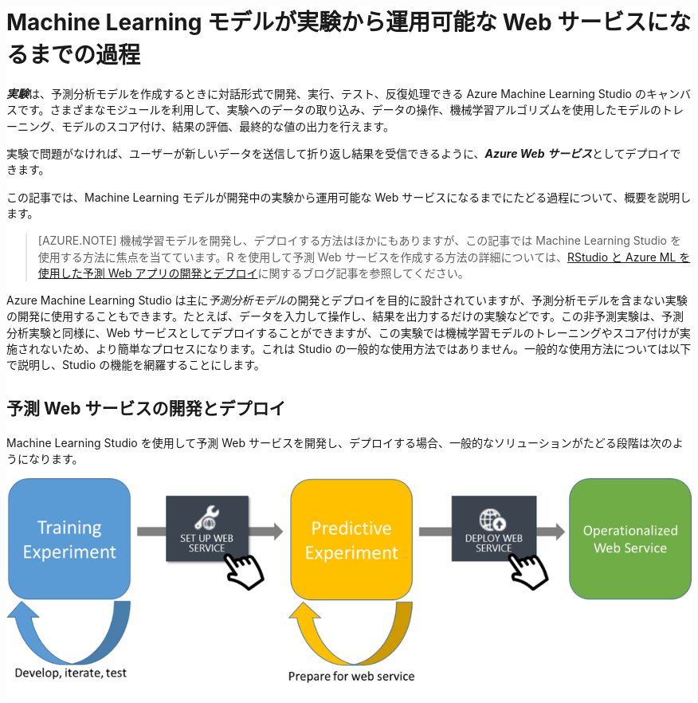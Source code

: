 <properties
	pageTitle="Machine Learning モデルが実験から運用可能な Web サービスになるまでの過程 | Microsoft Azure"
	description="Azure Machine Learning モデルが開発中の実験から運用可能な Web サービスになるまでにたどる過程の概要を説明します。"
	services="machine-learning"
	documentationCenter=""
	authors="garyericson"
	manager="paulettm"
	editor="cgronlun"/>

<tags
	ms.service="machine-learning"
	ms.workload="data-services"
	ms.tgt_pltfrm="na"
	ms.devlang="na"
	ms.topic="article"
	ms.date="11/10/2015"
	ms.author="garye"/>


# Machine Learning モデルが実験から運用可能な Web サービスになるまでの過程

***実験***は、予測分析モデルを作成するときに対話形式で開発、実行、テスト、反復処理できる Azure Machine Learning Studio のキャンバスです。さまざまなモジュールを利用して、実験へのデータの取り込み、データの操作、機械学習アルゴリズムを使用したモデルのトレーニング、モデルのスコア付け、結果の評価、最終的な値の出力を行えます。

実験で問題がなければ、ユーザーが新しいデータを送信して折り返し結果を受信できるように、***Azure Web サービス***としてデプロイできます。

この記事では、Machine Learning モデルが開発中の実験から運用可能な Web サービスになるまでにたどる過程について、概要を説明します。

>[AZURE.NOTE] 機械学習モデルを開発し、デプロイする方法はほかにもありますが、この記事では Machine Learning Studio を使用する方法に焦点を当てています。R を使用して予測 Web サービスを作成する方法の詳細については、[RStudio と Azure ML を使用した予測 Web アプリの開発とデプロイ](http://blogs.technet.com/b/machinelearning/archive/2015/09/25/build-and-deploy-a-predictive-web-app-using-rstudio-and-azure-ml.aspx)に関するブログ記事を参照してください。

Azure Machine Learning Studio は主に*予測分析モデル*の開発とデプロイを目的に設計されていますが、予測分析モデルを含まない実験の開発に使用することもできます。たとえば、データを入力して操作し、結果を出力するだけの実験などです。この非予測実験は、予測分析実験と同様に、Web サービスとしてデプロイすることができますが、この実験では機械学習モデルのトレーニングやスコア付けが実施されないため、より簡単なプロセスになります。これは Studio の一般的な使用方法ではありません。一般的な使用方法については以下で説明し、Studio の機能を網羅することにします。

## 予測 Web サービスの開発とデプロイ

Machine Learning Studio を使用して予測 Web サービスを開発し、デプロイする場合、一般的なソリューションがたどる段階は次のようになります。

![](media\machine-learning-model-progression-experiment-to-web-service\model-stages-from-experiment-to-web-service.png)
